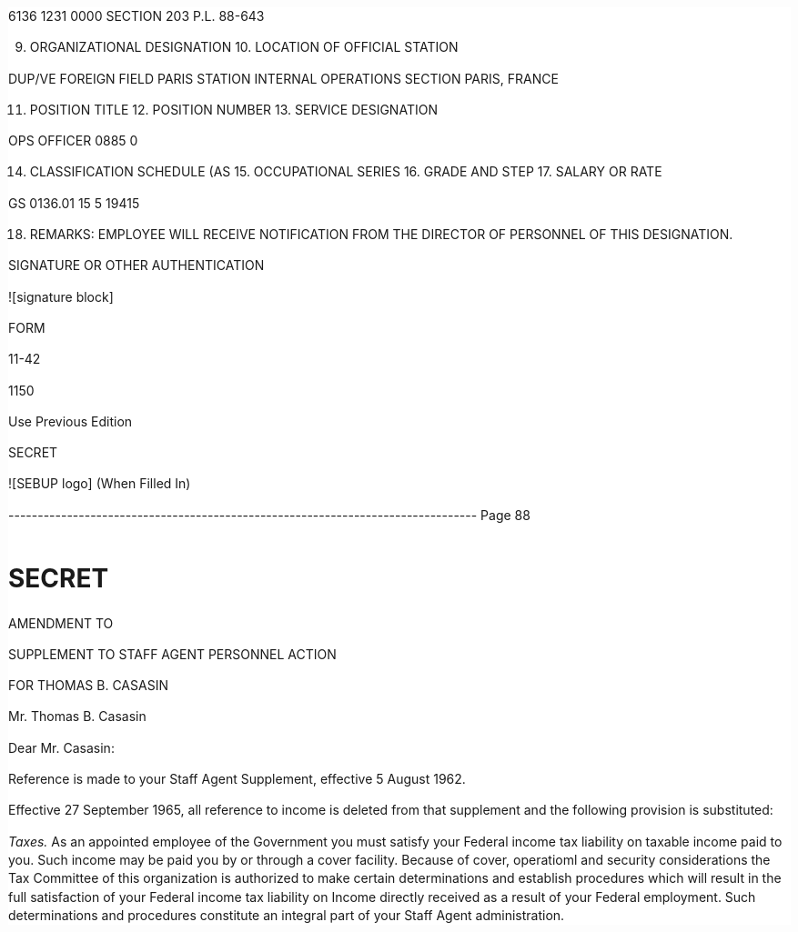 6136 1231 0000 SECTION 203
P.L. 88-643

9. ORGANIZATIONAL DESIGNATION 10. LOCATION OF OFFICIAL STATION

DUP/VE
FOREIGN FIELD
PARIS STATION
INTERNAL OPERATIONS SECTION
PARIS, FRANCE

11. POSITION TITLE 12. POSITION NUMBER 13. SERVICE DESIGNATION

OPS OFFICER 0885 0

14. CLASSIFICATION SCHEDULE (AS 15. OCCUPATIONAL SERIES 16. GRADE AND STEP 17. SALARY OR RATE

GS 0136.01 15 5 19415

18. REMARKS:
    EMPLOYEE WILL RECEIVE NOTIFICATION FROM THE DIRECTOR OF PERSONNEL OF THIS DESIGNATION.

SIGNATURE OR OTHER AUTHENTICATION

![signature block]

FORM

11-42

1150

Use Previous Edition

SECRET

![SEBUP logo]
(When Filled In)


-------------------------------------------------------------------------------- Page 88

# SECRET

AMENDMENT TO

SUPPLEMENT TO STAFF AGENT PERSONNEL ACTION

FOR THOMAS B. CASASIN

Mr. Thomas B. Casasin

Dear Mr. Casasin:

Reference is made to your Staff Agent Supplement, effective 5 August 1962.

Effective 27 September 1965, all reference to income is deleted from that supplement and the following provision is substituted:

*Taxes.* As an appointed employee of the Government you must satisfy your Federal income tax liability on taxable income paid to you. Such income may be paid you by or through a cover facility. Because of cover, operatioml and security considerations the Tax Committee of this organization is authorized to make certain determinations and establish procedures which will result in the full satisfaction of your Federal income tax liability on Income directly received as a result of your Federal employment. Such determinations and procedures constitute an integral part of your Staff Agent administration.

